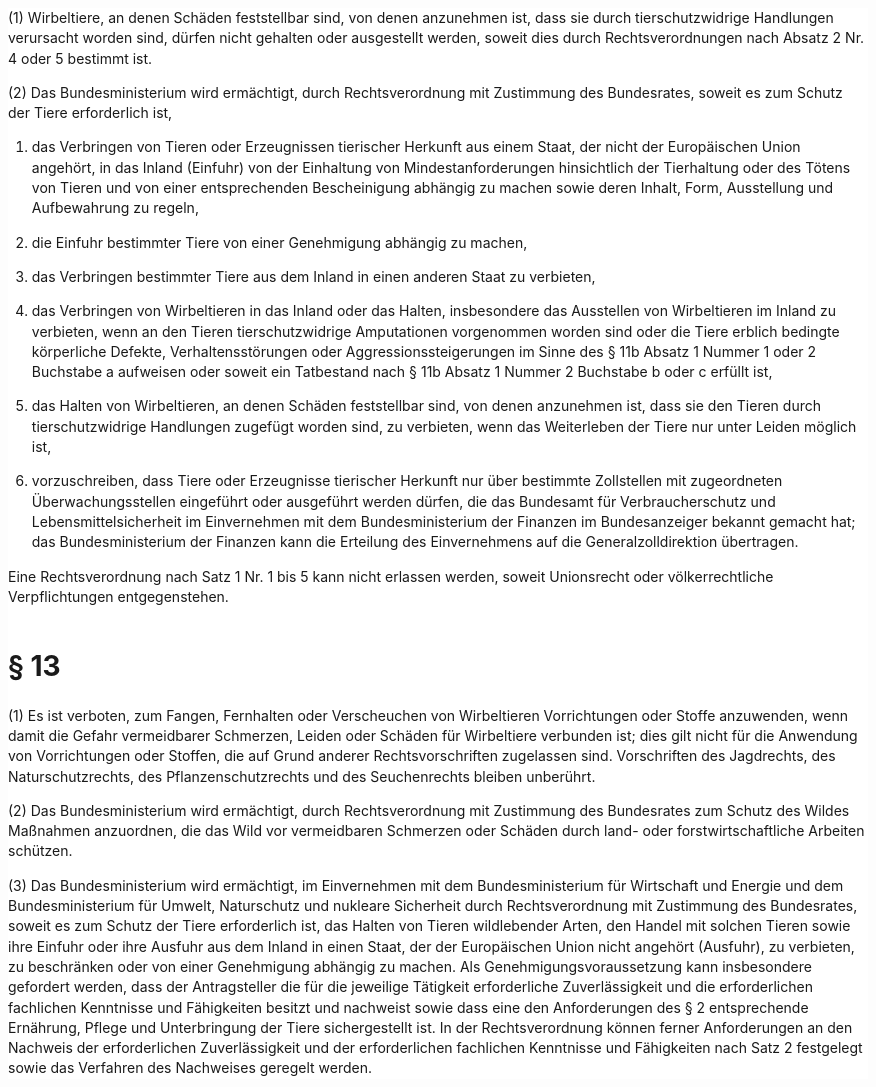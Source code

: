 (1) Wirbeltiere, an denen Schäden feststellbar sind, von denen anzunehmen ist, dass sie durch tierschutzwidrige Handlungen verursacht worden sind, dürfen nicht gehalten oder ausgestellt werden, soweit dies durch Rechtsverordnungen nach Absatz 2 Nr. 4 oder 5 bestimmt ist.

(2) Das Bundesministerium wird ermächtigt, durch Rechtsverordnung mit Zustimmung des Bundesrates, soweit es zum Schutz der Tiere erforderlich ist,

1. das Verbringen von Tieren oder Erzeugnissen tierischer Herkunft aus einem Staat, der nicht der Europäischen Union angehört, in das Inland (Einfuhr) von der Einhaltung von Mindestanforderungen hinsichtlich der Tierhaltung oder des Tötens von Tieren und von einer entsprechenden Bescheinigung abhängig zu machen sowie deren Inhalt, Form, Ausstellung und Aufbewahrung zu regeln,

2. die Einfuhr bestimmter Tiere von einer Genehmigung abhängig zu machen,

3. das Verbringen bestimmter Tiere aus dem Inland in einen anderen Staat zu verbieten,

4. das Verbringen von Wirbeltieren in das Inland oder das Halten, insbesondere das Ausstellen von Wirbeltieren im Inland zu verbieten, wenn an den Tieren tierschutzwidrige Amputationen vorgenommen worden sind oder die Tiere erblich bedingte körperliche Defekte, Verhaltensstörungen oder Aggressionssteigerungen im Sinne des § 11b Absatz 1 Nummer 1 oder 2 Buchstabe a aufweisen oder soweit ein Tatbestand nach § 11b Absatz 1 Nummer 2 Buchstabe b oder c erfüllt ist,

5. das Halten von Wirbeltieren, an denen Schäden feststellbar sind, von denen anzunehmen ist, dass sie den Tieren durch tierschutzwidrige Handlungen zugefügt worden sind, zu verbieten, wenn das Weiterleben der Tiere nur unter Leiden möglich ist,

6. vorzuschreiben, dass Tiere oder Erzeugnisse tierischer Herkunft nur über bestimmte Zollstellen mit zugeordneten Überwachungsstellen eingeführt oder ausgeführt werden dürfen, die das Bundesamt für Verbraucherschutz und Lebensmittelsicherheit im Einvernehmen mit dem Bundesministerium der Finanzen im Bundesanzeiger bekannt gemacht hat; das Bundesministerium der Finanzen kann die Erteilung des Einvernehmens auf die Generalzolldirektion übertragen.

Eine Rechtsverordnung nach Satz 1 Nr. 1 bis 5 kann nicht erlassen werden, soweit Unionsrecht oder völkerrechtliche Verpflichtungen entgegenstehen.

# § 13

(1) Es ist verboten, zum Fangen, Fernhalten oder Verscheuchen von Wirbeltieren Vorrichtungen oder Stoffe anzuwenden, wenn damit die Gefahr vermeidbarer Schmerzen, Leiden oder Schäden für Wirbeltiere verbunden ist; dies gilt nicht für die Anwendung von Vorrichtungen oder Stoffen, die auf Grund anderer Rechtsvorschriften zugelassen sind. Vorschriften des Jagdrechts, des Naturschutzrechts, des Pflanzenschutzrechts und des Seuchenrechts bleiben unberührt.

(2) Das Bundesministerium wird ermächtigt, durch Rechtsverordnung mit Zustimmung des Bundesrates zum Schutz des Wildes Maßnahmen anzuordnen, die das Wild vor vermeidbaren Schmerzen oder Schäden durch land- oder forstwirtschaftliche Arbeiten schützen.

(3) Das Bundesministerium wird ermächtigt, im Einvernehmen mit dem Bundesministerium für Wirtschaft und Energie und dem Bundesministerium für Umwelt, Naturschutz und nukleare Sicherheit durch Rechtsverordnung mit Zustimmung des Bundesrates, soweit es zum Schutz der Tiere erforderlich ist, das Halten von Tieren wildlebender Arten, den Handel mit solchen Tieren sowie ihre Einfuhr oder ihre Ausfuhr aus dem Inland in einen Staat, der der Europäischen Union nicht angehört (Ausfuhr), zu verbieten, zu beschränken oder von einer Genehmigung abhängig zu machen. Als Genehmigungsvoraussetzung kann insbesondere gefordert werden, dass der Antragsteller die für die jeweilige Tätigkeit erforderliche Zuverlässigkeit und die erforderlichen fachlichen Kenntnisse und Fähigkeiten besitzt und nachweist sowie dass eine den Anforderungen des § 2 entsprechende Ernährung, Pflege und Unterbringung der Tiere sichergestellt ist. In der Rechtsverordnung können ferner Anforderungen an den Nachweis der erforderlichen Zuverlässigkeit und der erforderlichen fachlichen Kenntnisse und Fähigkeiten nach Satz 2 festgelegt sowie das Verfahren des Nachweises geregelt werden.
